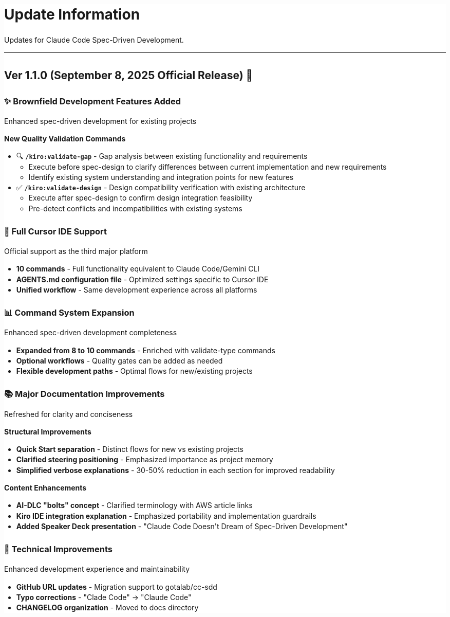 # Update Information

Updates for Claude Code Spec-Driven Development.

---

## Ver 1.1.0 (September 8, 2025 Official Release) 🎯

### ✨ Brownfield Development Features Added
Enhanced spec-driven development for existing projects

**New Quality Validation Commands**
- 🔍 **`/kiro:validate-gap`** - Gap analysis between existing functionality and requirements
  - Execute before spec-design to clarify differences between current implementation and new requirements
  - Identify existing system understanding and integration points for new features
- ✅ **`/kiro:validate-design`** - Design compatibility verification with existing architecture
  - Execute after spec-design to confirm design integration feasibility
  - Pre-detect conflicts and incompatibilities with existing systems

### 🚀 Full Cursor IDE Support
Official support as the third major platform
- **10 commands** - Full functionality equivalent to Claude Code/Gemini CLI
- **AGENTS.md configuration file** - Optimized settings specific to Cursor IDE
- **Unified workflow** - Same development experience across all platforms

### 📊 Command System Expansion
Enhanced spec-driven development completeness
- **Expanded from 8 to 10 commands** - Enriched with validate-type commands
- **Optional workflows** - Quality gates can be added as needed
- **Flexible development paths** - Optimal flows for new/existing projects

### 📚 Major Documentation Improvements
Refreshed for clarity and conciseness

**Structural Improvements**
- **Quick Start separation** - Distinct flows for new vs existing projects
- **Clarified steering positioning** - Emphasized importance as project memory
- **Simplified verbose explanations** - 30-50% reduction in each section for improved readability

**Content Enhancements**
- **AI-DLC "bolts" concept** - Clarified terminology with AWS article links
- **Kiro IDE integration explanation** - Emphasized portability and implementation guardrails
- **Added Speaker Deck presentation** - "Claude Code Doesn't Dream of Spec-Driven Development"

### 🔧 Technical Improvements
Enhanced development experience and maintainability
- **GitHub URL updates** - Migration support to gotalab/cc-sdd
- **Typo corrections** - "Clade Code" → "Claude Code"
- **CHANGELOG organization** - Moved to docs directory
